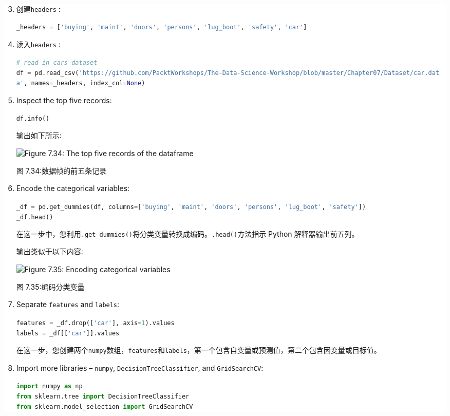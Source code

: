 3.  创建`headers` :

    ```py
    _headers = ['buying', 'maint', 'doors', 'persons', 'lug_boot', 'safety', 'car']
    ```

4.  读入`headers` :

    ```py
    # read in cars dataset
    df = pd.read_csv('https://github.com/PacktWorkshops/The-Data-Science-Workshop/blob/master/Chapter07/Dataset/car.data', names=_headers, index_col=None)
    ```

5.  Inspect the top five records:

    ```py
    df.info()
    ```

    输出如下所示:

    ![Figure 7.34: The top five records of the dataframe
    ](img/B15019_07_34.jpg)

    图 7.34:数据帧的前五条记录

6.  Encode the categorical variables:

    ```py
    _df = pd.get_dummies(df, columns=['buying', 'maint', 'doors', 'persons', 'lug_boot', 'safety'])
    _df.head()
    ```

    在这一步中，您利用`.get_dummies()`将分类变量转换成编码。`.head()`方法指示 Python 解释器输出前五列。

    输出类似于以下内容:

    ![Figure 7.35: Encoding categorical variables
    ](img/B15019_07_35.jpg)

    图 7.35:编码分类变量

7.  Separate `features` and `labels`:

    ```py
    features = _df.drop(['car'], axis=1).values
    labels = _df[['car']].values
    ```

    在这一步，您创建两个`numpy`数组，`features`和`labels`，第一个包含自变量或预测值，第二个包含因变量或目标值。

8.  Import more libraries – `numpy`, `DecisionTreeClassifier`, and `GridSearchCV`:

    ```py
    import numpy as np
    from sklearn.tree import DecisionTreeClassifier
    from sklearn.model_selection import GridSearchCV
    ```
